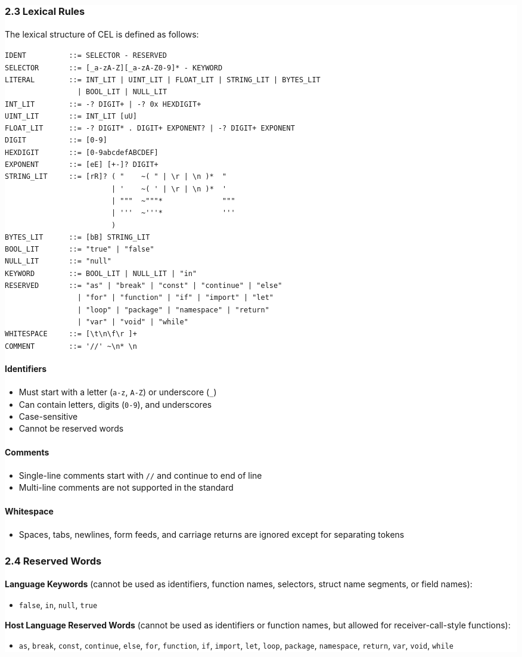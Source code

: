 ### 2.3 Lexical Rules

The lexical structure of CEL is defined as follows:

```
IDENT          ::= SELECTOR - RESERVED
SELECTOR       ::= [_a-zA-Z][_a-zA-Z0-9]* - KEYWORD
LITERAL        ::= INT_LIT | UINT_LIT | FLOAT_LIT | STRING_LIT | BYTES_LIT
                 | BOOL_LIT | NULL_LIT
INT_LIT        ::= -? DIGIT+ | -? 0x HEXDIGIT+
UINT_LIT       ::= INT_LIT [uU]
FLOAT_LIT      ::= -? DIGIT* . DIGIT+ EXPONENT? | -? DIGIT+ EXPONENT
DIGIT          ::= [0-9]
HEXDIGIT       ::= [0-9abcdefABCDEF]
EXPONENT       ::= [eE] [+-]? DIGIT+
STRING_LIT     ::= [rR]? ( "    ~( " | \r | \n )*  "
                         | '    ~( ' | \r | \n )*  '
                         | """  ~"""*              """
                         | '''  ~'''*              '''
                         )
BYTES_LIT      ::= [bB] STRING_LIT
BOOL_LIT       ::= "true" | "false"
NULL_LIT       ::= "null"
KEYWORD        ::= BOOL_LIT | NULL_LIT | "in"
RESERVED       ::= "as" | "break" | "const" | "continue" | "else"
                 | "for" | "function" | "if" | "import" | "let"
                 | "loop" | "package" | "namespace" | "return"
                 | "var" | "void" | "while"
WHITESPACE     ::= [\t\n\f\r ]+
COMMENT        ::= '//' ~\n* \n
```

#### Identifiers
- Must start with a letter (`a-z`, `A-Z`) or underscore (`_`)
- Can contain letters, digits (`0-9`), and underscores
- Case-sensitive
- Cannot be reserved words

#### Comments
- Single-line comments start with `//` and continue to end of line
- Multi-line comments are not supported in the standard

#### Whitespace
- Spaces, tabs, newlines, form feeds, and carriage returns are ignored except for separating tokens

### 2.4 Reserved Words

**Language Keywords** (cannot be used as identifiers, function names, selectors, struct name segments, or field names):
- `false`, `in`, `null`, `true`

**Host Language Reserved Words** (cannot be used as identifiers or function names, but allowed for receiver-call-style functions):
- `as`, `break`, `const`, `continue`, `else`, `for`, `function`, `if`, `import`, `let`, `loop`, `package`, `namespace`, `return`, `var`, `void`, `while`
